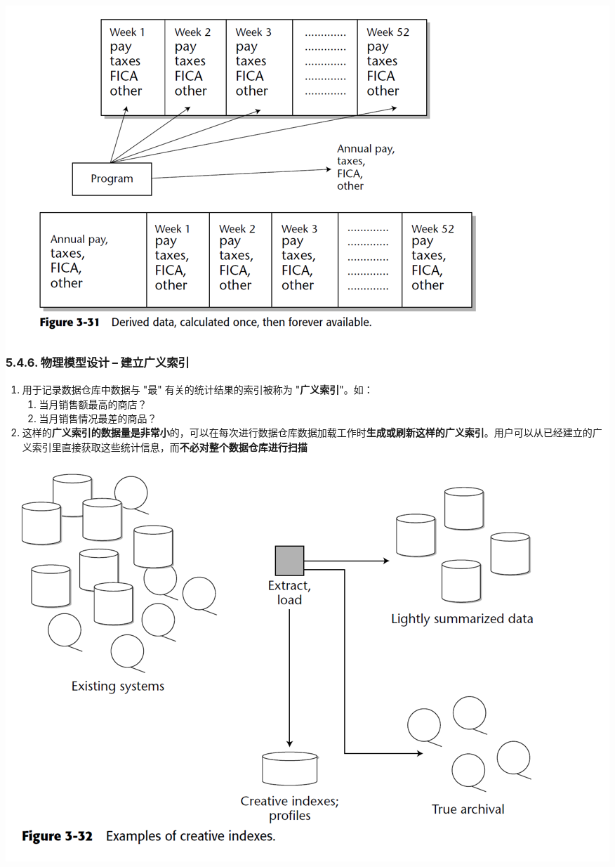 ![](img/lec4/20.png)

### 5.4.6. 物理模型设计 – 建立广义索引
1. 用于记录数据仓库中数据与 "最" 有关的统计结果的索引被称为 "**广义索引**"。如：
   1. 当月销售额最高的商店？
   2. 当月销售情况最差的商品？
2. 这样的**广义索引的数据量是非常小**的，可以在每次进行数据仓库数据加载工作时**生成或刷新这样的广义索引**。用户可以从已经建立的广义索引里直接获取这些统计信息，而**不必对整个数据仓库进行扫描**

![](img/lec4/21.png)
